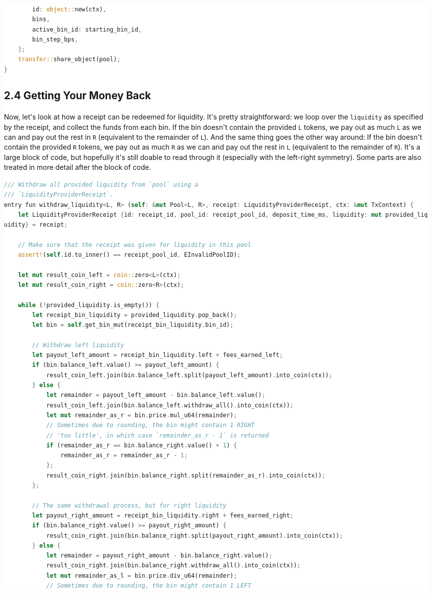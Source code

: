```rust
        id: object::new(ctx),
        bins,
        active_bin_id: starting_bin_id,
        bin_step_bps,
    };
    transfer::share_object(pool);
}
```

## 2.4 Getting Your Money Back

Now, let's look at how a receipt can be redeemed for liquidity. It's pretty straightforward: we loop over the `liquidity` as specified by the receipt, and collect the funds from each bin. If the bin doesn't contain the provided `L` tokens, we pay out as much `L` as we can and pay out the rest in `R` (equivalent to the remainder of `L`). And the same thing goes the other way around: If the bin doesn't contain the provided `R` tokens, we pay out as much `R` as we can and pay out the rest in `L` (equivalent to the remainder of `R`). It's a large block of code, but hopefully it's still doable to read through it (especially with the left-right symmetry). Some parts are also treated in more detail after the block of code.

```rust
/// Withdraw all provided liquidity from `pool` using a
/// `LiquidityProviderReceipt`.
entry fun withdraw_liquidity<L, R> (self: &mut Pool<L, R>, receipt: LiquidityProviderReceipt, ctx: &mut TxContext) {
    let LiquidityProviderReceipt {id: receipt_id, pool_id: receipt_pool_id, deposit_time_ms, liquidity: mut provided_liquidity} = receipt;

    // Make sure that the receipt was given for liquidity in this pool
    assert!(self.id.to_inner() == receipt_pool_id, EInvalidPoolID);

    let mut result_coin_left = coin::zero<L>(ctx);
    let mut result_coin_right = coin::zero<R>(ctx);

    while (!provided_liquidity.is_empty()) {
        let receipt_bin_liquidity = provided_liquidity.pop_back();
        let bin = self.get_bin_mut(receipt_bin_liquidity.bin_id);

        // Withdraw left liquidity
        let payout_left_amount = receipt_bin_liquidity.left + fees_earned_left;
        if (bin.balance_left.value() >= payout_left_amount) {
            result_coin_left.join(bin.balance_left.split(payout_left_amount).into_coin(ctx));
        } else {
            let remainder = payout_left_amount - bin.balance_left.value();
            result_coin_left.join(bin.balance_left.withdraw_all().into_coin(ctx));
            let mut remainder_as_r = bin.price.mul_u64(remainder);
            // Sometimes due to rounding, the bin might contain 1 RIGHT
            // 'too little', in which case `remainder_as_r - 1` is returned
            if (remainder_as_r == bin.balance_right.value() + 1) {
                remainder_as_r = remainder_as_r - 1;
            };
            result_coin_right.join(bin.balance_right.split(remainder_as_r).into_coin(ctx));
        };

        // The same withdrawal process, but for right liquidity
        let payout_right_amount = receipt_bin_liquidity.right + fees_earned_right;
        if (bin.balance_right.value() >= payout_right_amount) {
            result_coin_right.join(bin.balance_right.split(payout_right_amount).into_coin(ctx));
        } else {
            let remainder = payout_right_amount - bin.balance_right.value();
            result_coin_right.join(bin.balance_right.withdraw_all().into_coin(ctx));
            let mut remainder_as_l = bin.price.div_u64(remainder);
            // Sometimes due to rounding, the bin might contain 1 LEFT
```
